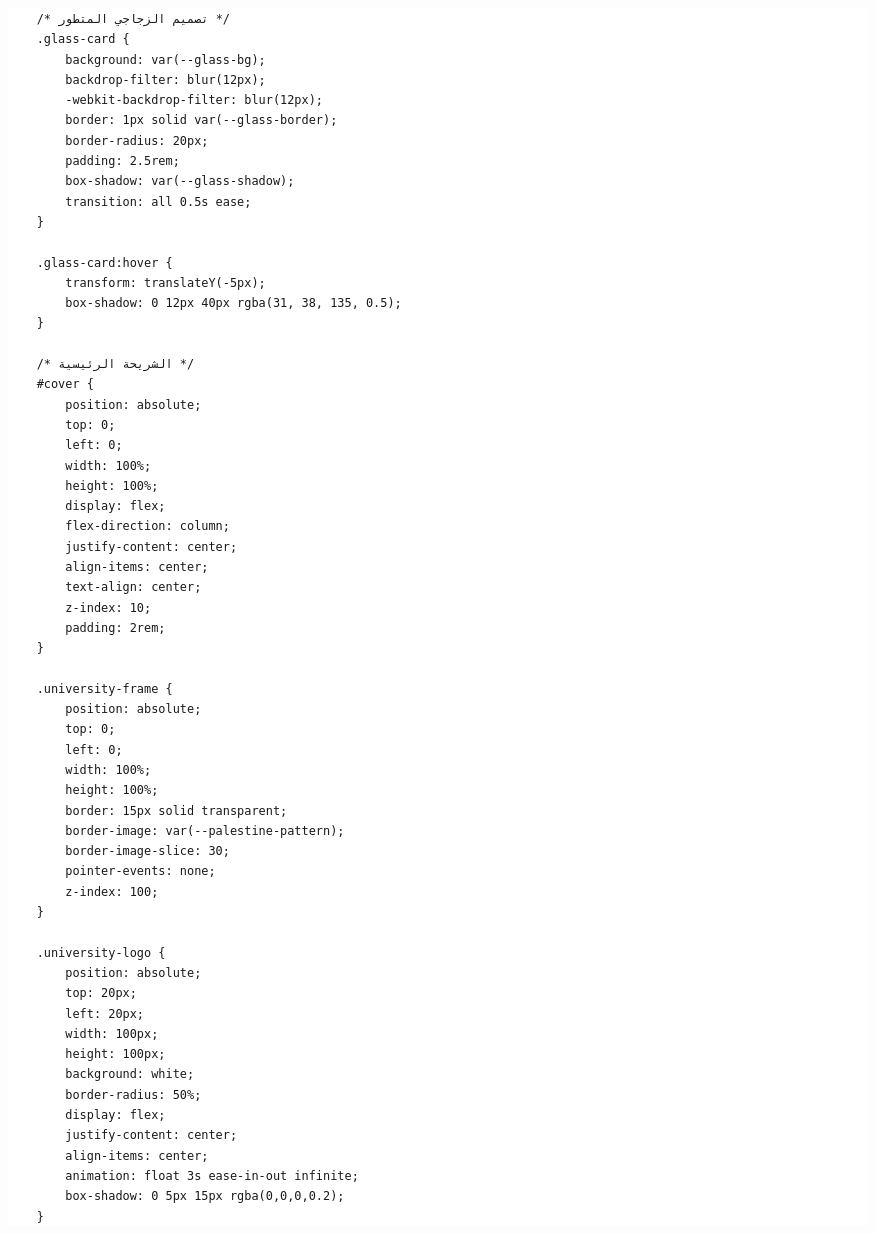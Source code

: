         /* تصميم الزجاجي المتطور */
        .glass-card {
            background: var(--glass-bg);
            backdrop-filter: blur(12px);
            -webkit-backdrop-filter: blur(12px);
            border: 1px solid var(--glass-border);
            border-radius: 20px;
            padding: 2.5rem;
            box-shadow: var(--glass-shadow);
            transition: all 0.5s ease;
        }

        .glass-card:hover {
            transform: translateY(-5px);
            box-shadow: 0 12px 40px rgba(31, 38, 135, 0.5);
        }

        /* الشريحة الرئيسية */
        #cover {
            position: absolute;
            top: 0;
            left: 0;
            width: 100%;
            height: 100%;
            display: flex;
            flex-direction: column;
            justify-content: center;
            align-items: center;
            text-align: center;
            z-index: 10;
            padding: 2rem;
        }

        .university-frame {
            position: absolute;
            top: 0;
            left: 0;
            width: 100%;
            height: 100%;
            border: 15px solid transparent;
            border-image: var(--palestine-pattern);
            border-image-slice: 30;
            pointer-events: none;
            z-index: 100;
        }

        .university-logo {
            position: absolute;
            top: 20px;
            left: 20px;
            width: 100px;
            height: 100px;
            background: white;
            border-radius: 50%;
            display: flex;
            justify-content: center;
            align-items: center;
            animation: float 3s ease-in-out infinite;
            box-shadow: 0 5px 15px rgba(0,0,0,0.2);
        }
